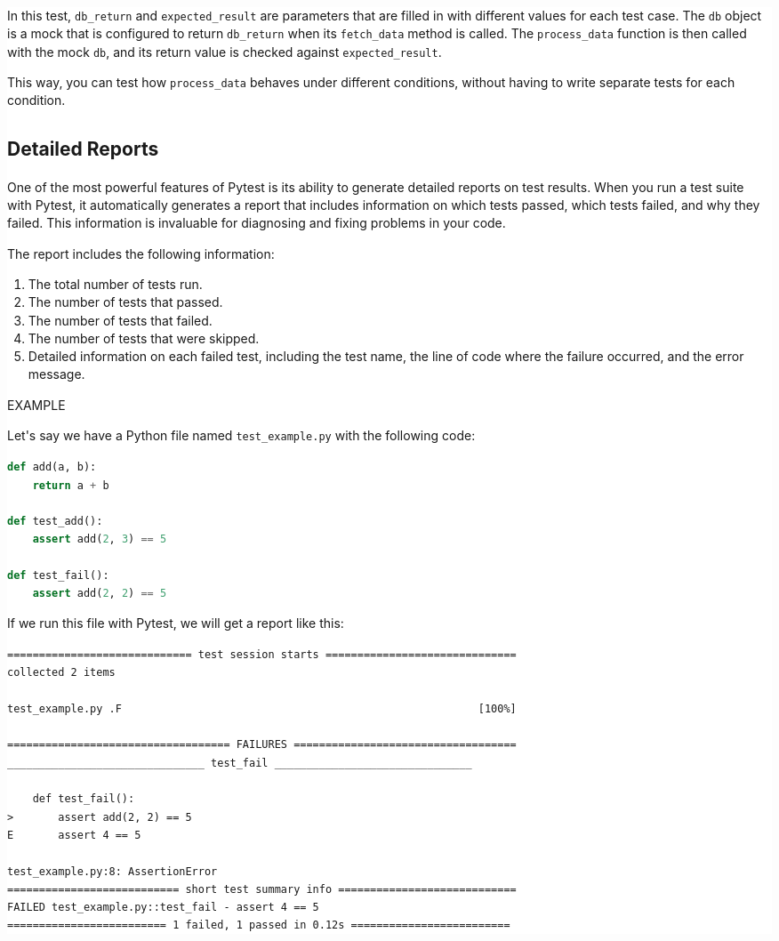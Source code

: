 In this test, `db_return` and `expected_result` are parameters that are filled in with different values for each test case. The `db` object is a mock that is configured to return `db_return` when its `fetch_data` method is called. The `process_data` function is then called with the mock `db`, and its return value is checked against `expected_result`.

This way, you can test how `process_data` behaves under different conditions, without having to write separate tests for each condition.

##  Detailed Reports

One of the most powerful features of Pytest is its ability to generate detailed reports on test results. When you run a test suite with Pytest, it automatically generates a report that includes information on which tests passed, which tests failed, and why they failed. This information is invaluable for diagnosing and fixing problems in your code.

The report includes the following information:

1. The total number of tests run.
2. The number of tests that passed.
3. The number of tests that failed.
4. The number of tests that were skipped.
5. Detailed information on each failed test, including the test name, the line of code where the failure occurred, and the error message.

EXAMPLE

Let's say we have a Python file named `test_example.py` with the following code:

```python
def add(a, b):
    return a + b

def test_add():
    assert add(2, 3) == 5

def test_fail():
    assert add(2, 2) == 5
```

If we run this file with Pytest, we will get a report like this:

```
============================= test session starts ==============================
collected 2 items                                                              

test_example.py .F                                                        [100%]

=================================== FAILURES ===================================
_______________________________ test_fail _______________________________

    def test_fail():
>       assert add(2, 2) == 5
E       assert 4 == 5

test_example.py:8: AssertionError
=========================== short test summary info ============================
FAILED test_example.py::test_fail - assert 4 == 5
========================= 1 failed, 1 passed in 0.12s =========================
```
